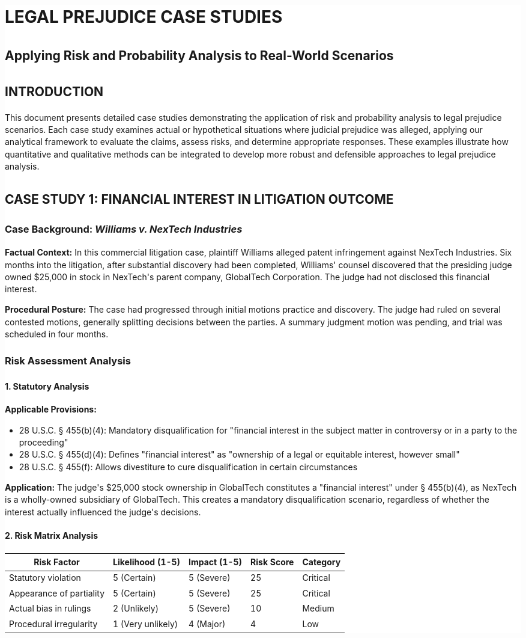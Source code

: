 # LEGAL PREJUDICE CASE STUDIES
## Applying Risk and Probability Analysis to Real-World Scenarios

## INTRODUCTION

This document presents detailed case studies demonstrating the application of risk and probability analysis to legal prejudice scenarios. Each case study examines actual or hypothetical situations where judicial prejudice was alleged, applying our analytical framework to evaluate the claims, assess risks, and determine appropriate responses. These examples illustrate how quantitative and qualitative methods can be integrated to develop more robust and defensible approaches to legal prejudice analysis.

## CASE STUDY 1: FINANCIAL INTEREST IN LITIGATION OUTCOME

### Case Background: *Williams v. NexTech Industries*

**Factual Context:**
In this commercial litigation case, plaintiff Williams alleged patent infringement against NexTech Industries. Six months into the litigation, after substantial discovery had been completed, Williams' counsel discovered that the presiding judge owned $25,000 in stock in NexTech's parent company, GlobalTech Corporation. The judge had not disclosed this financial interest.

**Procedural Posture:**
The case had progressed through initial motions practice and discovery. The judge had ruled on several contested motions, generally splitting decisions between the parties. A summary judgment motion was pending, and trial was scheduled in four months.

### Risk Assessment Analysis

#### 1. Statutory Analysis

**Applicable Provisions:**
- 28 U.S.C. § 455(b)(4): Mandatory disqualification for "financial interest in the subject matter in controversy or in a party to the proceeding"
- 28 U.S.C. § 455(d)(4): Defines "financial interest" as "ownership of a legal or equitable interest, however small"
- 28 U.S.C. § 455(f): Allows divestiture to cure disqualification in certain circumstances

**Application:**
The judge's $25,000 stock ownership in GlobalTech constitutes a "financial interest" under § 455(b)(4), as NexTech is a wholly-owned subsidiary of GlobalTech. This creates a mandatory disqualification scenario, regardless of whether the interest actually influenced the judge's decisions.

#### 2. Risk Matrix Analysis

| Risk Factor | Likelihood (1-5) | Impact (1-5) | Risk Score | Category |
|-------------|------------------|--------------|------------|----------|
| Statutory violation | 5 (Certain) | 5 (Severe) | 25 | Critical |
| Appearance of partiality | 5 (Certain) | 5 (Severe) | 25 | Critical |
| Actual bias in rulings | 2 (Unlikely) | 5 (Severe) | 10 | Medium |
| Procedural irregularity | 1 (Very unlikely) | 4 (Major) | 4 | Low |
